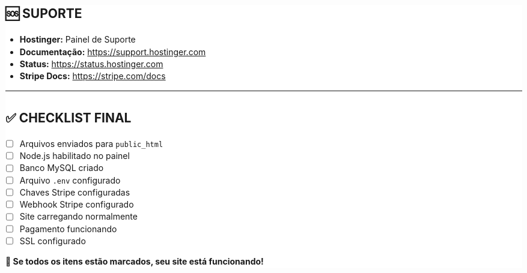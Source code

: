 
## 🆘 SUPORTE

- **Hostinger:** Painel de Suporte
- **Documentação:** https://support.hostinger.com
- **Status:** https://status.hostinger.com
- **Stripe Docs:** https://stripe.com/docs

---

## ✅ CHECKLIST FINAL

- [ ] Arquivos enviados para `public_html`
- [ ] Node.js habilitado no painel
- [ ] Banco MySQL criado
- [ ] Arquivo `.env` configurado
- [ ] Chaves Stripe configuradas
- [ ] Webhook Stripe configurado
- [ ] Site carregando normalmente
- [ ] Pagamento funcionando
- [ ] SSL configurado

**🎉 Se todos os itens estão marcados, seu site está funcionando!**
